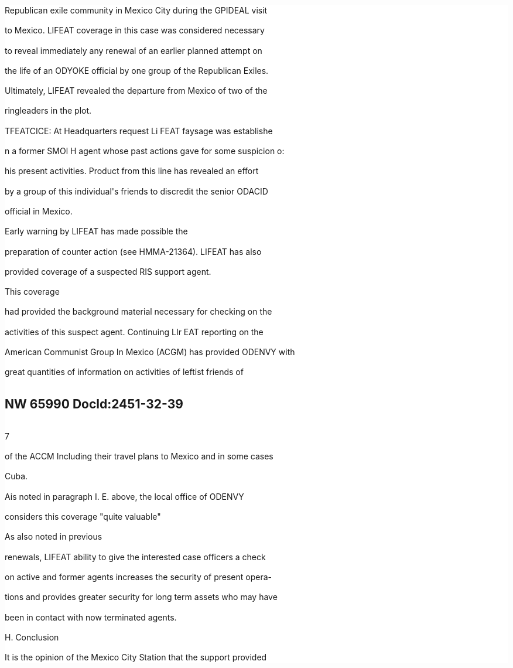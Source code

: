 Republican exile community in Mexico City during the GPIDEAL visit

to Mexico. LIFEAT coverage in this case was considered necessary

to reveal immediately any renewal of an earlier planned attempt on

the life of an ODYOKE official by one group of the Republican Exiles.

Ultimately, LIFEAT revealed the departure from Mexico of two of the

ringleaders in the plot.

TFEATCICE: At Headquarters request Li FEAT faysage was establishe

n a former SMOl H agent whose past actions gave for some suspicion o:

his present activities. Product from this line has revealed an effort

by a group of this individual's friends to discredit the senior ODACID

official in Mexico.

Early warning by LIFEAT has made possible the

preparation of counter action (see HMMA-21364). LIFEAT has also

provided coverage of a suspected RIS support agent.

This coverage

had provided the background material necessary for checking on the

activities of this suspect agent. Continuing LIr EAT reporting on the

American Communist Group In Mexico (ACGM) has provided ODENVY with

great quantities of information on activities of leftist friends of

NW 65990 Docld:2451-32-39
---

##
7

of the ACCM Including their travel plans to Mexico and in some cases

Cuba.

Ais noted in paragraph I. E. above, the local office of ODENVY

considers this coverage "quite valuable"

As also noted in previous

renewals, LIFEAT ability to give the interested case officers a check

on active and former agents increases the security of present opera-

tions and provides greater security for long term assets who may have

been in contact with now terminated agents.

H. Conclusion

It is the opinion of the Mexico City Station that the support provided
